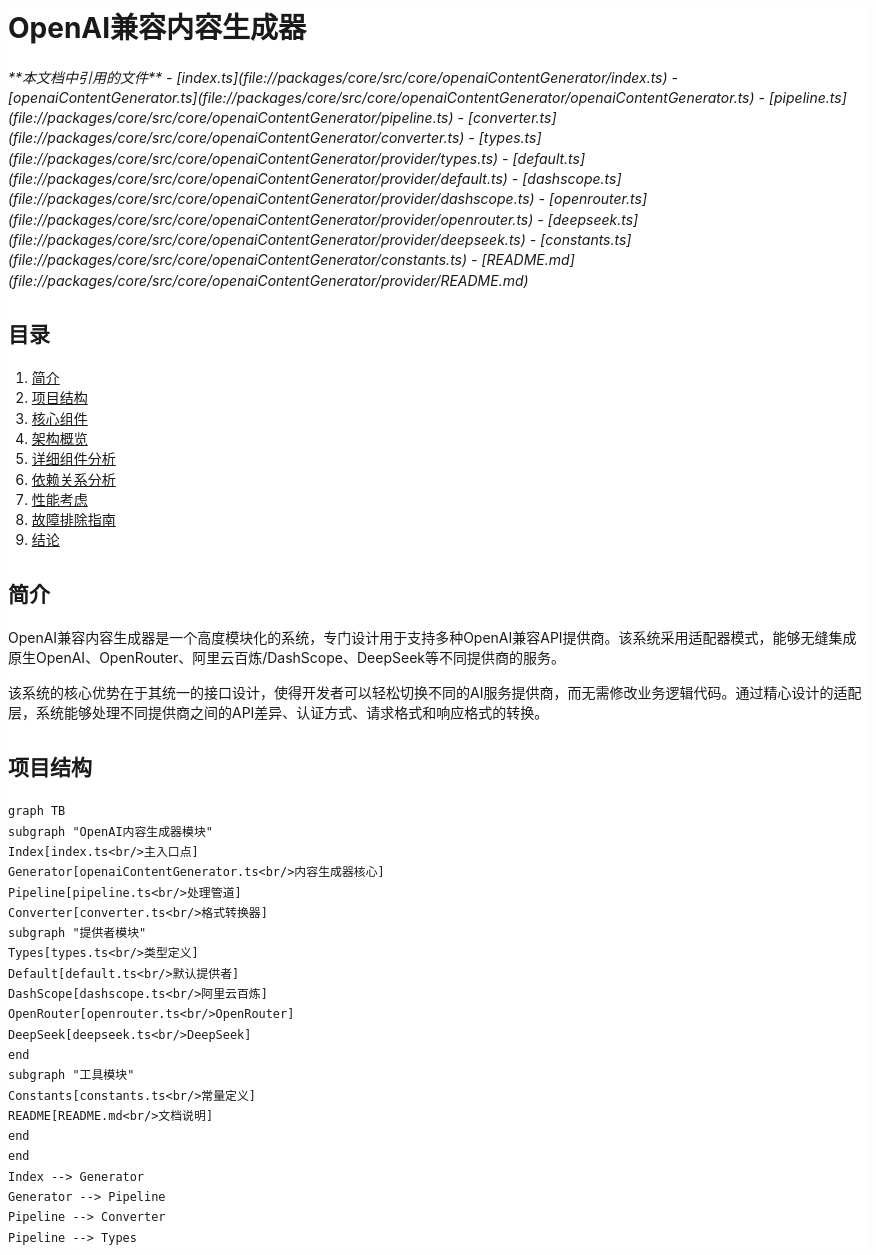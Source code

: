 # OpenAI兼容内容生成器

<cite>
**本文档中引用的文件**
- [index.ts](file://packages/core/src/core/openaiContentGenerator/index.ts)
- [openaiContentGenerator.ts](file://packages/core/src/core/openaiContentGenerator/openaiContentGenerator.ts)
- [pipeline.ts](file://packages/core/src/core/openaiContentGenerator/pipeline.ts)
- [converter.ts](file://packages/core/src/core/openaiContentGenerator/converter.ts)
- [types.ts](file://packages/core/src/core/openaiContentGenerator/provider/types.ts)
- [default.ts](file://packages/core/src/core/openaiContentGenerator/provider/default.ts)
- [dashscope.ts](file://packages/core/src/core/openaiContentGenerator/provider/dashscope.ts)
- [openrouter.ts](file://packages/core/src/core/openaiContentGenerator/provider/openrouter.ts)
- [deepseek.ts](file://packages/core/src/core/openaiContentGenerator/provider/deepseek.ts)
- [constants.ts](file://packages/core/src/core/openaiContentGenerator/constants.ts)
- [README.md](file://packages/core/src/core/openaiContentGenerator/provider/README.md)
</cite>

## 目录
1. [简介](#简介)
2. [项目结构](#项目结构)
3. [核心组件](#核心组件)
4. [架构概览](#架构概览)
5. [详细组件分析](#详细组件分析)
6. [依赖关系分析](#依赖关系分析)
7. [性能考虑](#性能考虑)
8. [故障排除指南](#故障排除指南)
9. [结论](#结论)

## 简介

OpenAI兼容内容生成器是一个高度模块化的系统，专门设计用于支持多种OpenAI兼容API提供商。该系统采用适配器模式，能够无缝集成原生OpenAI、OpenRouter、阿里云百炼/DashScope、DeepSeek等不同提供商的服务。

该系统的核心优势在于其统一的接口设计，使得开发者可以轻松切换不同的AI服务提供商，而无需修改业务逻辑代码。通过精心设计的适配层，系统能够处理不同提供商之间的API差异、认证方式、请求格式和响应格式的转换。

## 项目结构

```mermaid
graph TB
subgraph "OpenAI内容生成器模块"
Index[index.ts<br/>主入口点]
Generator[openaiContentGenerator.ts<br/>内容生成器核心]
Pipeline[pipeline.ts<br/>处理管道]
Converter[converter.ts<br/>格式转换器]
subgraph "提供者模块"
Types[types.ts<br/>类型定义]
Default[default.ts<br/>默认提供者]
DashScope[dashscope.ts<br/>阿里云百炼]
OpenRouter[openrouter.ts<br/>OpenRouter]
DeepSeek[deepseek.ts<br/>DeepSeek]
end
subgraph "工具模块"
Constants[constants.ts<br/>常量定义]
README[README.md<br/>文档说明]
end
end
Index --> Generator
Generator --> Pipeline
Pipeline --> Converter
Pipeline --> Types
```